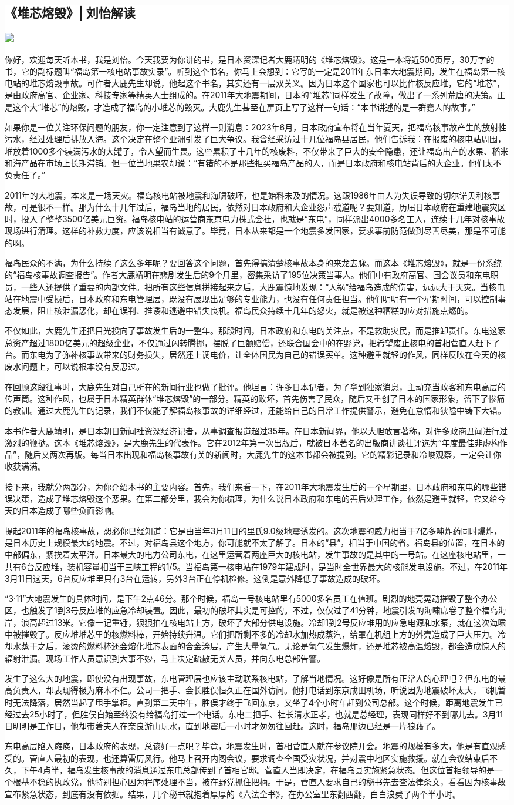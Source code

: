 ## 《堆芯熔毁》| 刘怡解读

<img  src="https://piccdn2.umiwi.com/uploader/image/ddarticle/2023071012/1813509739842144352/071012.jpeg" width="1309"/>



你好，欢迎每天听本书，我是刘怡。今天我要为你讲的书，是日本资深记者大鹿靖明的《堆芯熔毁》。这是一本将近500页厚，30万字的书，它的副标题叫“福岛第一核电站事故实录”。听到这个书名，你马上会想到：它写的一定是2011年东日本大地震期间，发生在福岛第一核电站的堆芯熔毁事故。可作者大鹿先生却说，他起这个书名，其实还有一层双关义。因为日本这个国家也可以比作核反应堆，它的“堆芯”，是由政府高官、企业家、科技专家等精英人士组成的。在2011年大地震期间，日本的“堆芯”同样发生了故障，做出了一系列荒唐的决策。正是这个大“堆芯”的熔毁，才造成了福岛的小堆芯的毁灭。大鹿先生甚至在扉页上写了这样一句话：“本书讲述的是一群蠢人的故事。”

如果你是一位关注环保问题的朋友，你一定注意到了这样一则消息：2023年6月，日本政府宣布将在当年夏天，把福岛核事故产生的放射性污水，经过处理后排放入海。这个决定在整个亚洲引发了巨大争议。我曾经采访过十几位福岛县居民，他们告诉我：在报废的核电站周围，堆放着1000多个装满污水的大罐子，令人望而生畏。这些累积了十几年的核废料，不仅带来了巨大的安全隐患，还让福岛出产的水果、稻米和海产品在市场上长期滞销。但一位当地果农却说：“有错的不是那些拒买福岛产品的人，而是日本政府和核电站背后的大企业。他们太不负责任了。”

2011年的大地震，本来是一场天灾。福岛核电站被地震和海啸破坏，也是始料未及的情况。这跟1986年由人为失误导致的切尔诺贝利核事故，可是很不一样。那为什么十几年过后，福岛当地的居民，依然对日本政府和大企业怨声载道呢？要知道，历届日本政府在重建地震灾区时，投入了整整3500亿美元巨资。福岛核电站的运营商东京电力株式会社，也就是“东电”，同样派出4000多名工人，连续十几年对核事故现场进行清理。这样的补救力度，应该说相当有诚意了。毕竟，日本从来都是一个地震多发国家，要求事前防范做到尽善尽美，那是不可能的啊。

福岛民众的不满，为什么持续了这么多年呢？要回答这个问题，首先得搞清楚核事故本身的来龙去脉。而这本《堆芯熔毁》，就是一份系统的“福岛核事故调查报告”。作者大鹿靖明在悲剧发生后的9个月里，密集采访了195位决策当事人。他们中有政府高官、国会议员和东电职员，一些人还提供了重要的内部文件。把所有这些信息拼接起来之后，大鹿震惊地发现：“人祸”给福岛造成的伤害，远远大于天灾。当核电站在地震中受损后，日本政府和东电管理层，既没有展现出足够的专业能力，也没有任何责任担当。他们明明有一个星期时间，可以控制事态发展，阻止核泄漏恶化，却在误判、推诿和逃避中错失良机。福岛民众持续十几年的怒火，就是被这种糟糕的应对措施点燃的。

不仅如此，大鹿先生还把目光投向了事故发生后的一整年。那段时间，日本政府和东电的关注点，不是救助灾民，而是推卸责任。东电这家总资产超过1800亿美元的超级企业，不仅通过闪转腾挪，摆脱了巨额赔偿，还联合国会中的在野党，把希望废止核电的首相菅直人赶下了台。而东电为了弥补核事故带来的财务损失，居然还上调电价，让全体国民为自己的错误买单。这种避重就轻的作风，同样反映在今天的核废水问题上，可以说根本没有反思过。

在回顾这段往事时，大鹿先生对自己所在的新闻行业也做了批评。他坦言：许多日本记者，为了拿到独家消息，主动充当政客和东电高层的传声筒。这种作风，也属于日本精英群体“堆芯熔毁”的一部分。精英的败坏，首先伤害了民众，随后又重创了日本的国家形象，留下了惨痛的教训。通过大鹿先生的记录，我们不仅能了解福岛核事故的详细经过，还能给自己的日常工作提供警示，避免在怠惰和狭隘中铸下大错。

本书作者大鹿靖明，是日本朝日新闻社资深经济记者，从事调查报道超过35年。在日本新闻界，他以大胆敢言著称，对许多政商丑闻进行过激烈的鞭挞。这本《堆芯熔毁》，是大鹿先生的代表作。它在2012年第一次出版后，就被日本著名的出版商讲谈社评选为“年度最佳非虚构作品”，随后又两次再版。每当日本出现和福岛核事故有关的新闻时，大鹿先生的这本书都会被提到。它的精彩记录和冷峻观察，一定会让你收获满满。

接下来，我就分两部分，为你介绍本书的主要内容。首先，我们来看一下，在2011年大地震发生后的一个星期里，日本政府和东电的哪些错误决策，造成了堆芯熔毁这个恶果。在第二部分里，我会为你梳理，为什么说日本政府和东电的善后处理工作，依然是避重就轻，它又给今天的日本造成了哪些负面影响。



提起2011年的福岛核事故，想必你已经知道：它是由当年3月11日的里氏9.0级地震诱发的。这次地震的威力相当于7亿多吨炸药同时爆炸，是日本历史上规模最大的地震。不过，对福岛县这个地方，你可能就不太了解了。日本的“县”，相当于中国的省。福岛县的位置，在日本的中部偏东，紧挨着太平洋。日本最大的电力公司东电，在这里运营着两座巨大的核电站，发生事故的是其中的一号站。在这座核电站里，一共有6台反应堆，装机容量相当于三峡工程的1/5。当福岛第一核电站在1979年建成时，是当时全世界最大的核能发电设施。不过，在2011年3月11日这天，6台反应堆里只有3台在运转，另外3台正在停机检修。这倒是意外降低了事故造成的破坏。

“3·11”大地震发生的具体时间，是下午2点46分。那个时候，福岛一号核电站里有5000多名员工在值班。剧烈的地壳晃动摧毁了整个办公区，也触发了1到3号反应堆的应急冷却装置。因此，最初的破坏其实是可控的。不过，仅仅过了41分钟，地震引发的海啸席卷了整个福岛海岸，浪高超过13米。它像一记重锤，狠狠拍在核电站上方，破坏了大部分供电设施。冷却1到2号反应堆用的应急电源和水泵，就在这次海啸中被摧毁了。反应堆堆芯里的核燃料棒，开始持续升温。它们把所剩不多的冷却水加热成蒸汽，给罩在机组上方的外壳造成了巨大压力。冷却水蒸干之后，滚烫的燃料棒还会熔化堆芯表面的合金涂层，产生大量氢气。无论是氢气发生爆炸，还是堆芯被高温熔毁，都会造成惊人的辐射泄漏。现场工作人员意识到大事不妙，马上决定疏散无关人员，并向东电总部告警。

发生了这么大的地震，即使没有出现事故，东电管理层也应该主动联系核电站，了解当地情况。这好像是所有正常人的心理吧？但东电的最高负责人，却表现得极为麻木不仁。公司一把手、会长胜俣恒久正在国外访问。他打电话到东京成田机场，听说因为地震破坏太大，飞机暂时无法降落，居然当起了甩手掌柜。直到第二天中午，胜俣才终于飞回东京，又坐了4个小时车赶到公司总部。这个时候，距离地震发生已经过去25小时了，但胜俣自始至终没有给福岛打过一个电话。东电二把手、社长清水正孝，也就是总经理，表现同样好不到哪儿去。3月11日明明是工作日，他却带着夫人在奈良游山玩水，直到地震后一小时才匆匆往回赶。这时，福岛那边已经是一片狼藉了。

东电高层陷入瘫痪，日本政府的表现，总该好一点吧？毕竟，地震发生时，首相菅直人就在参议院开会。地震的规模有多大，他是有直观感受的。菅直人最初的表现，也还算雷厉风行。他马上召开内阁会议，要求调查全国受灾状况，并对震中地区实施救援。就在会议结束后不久，下午4点半，福岛发生核事故的消息通过东电总部传到了首相官邸。菅直人当即决定，在福岛县实施紧急状态。但这位首相领导的是一个根基不稳的执政党，他特别担心因为程序处理不当，被在野党抓住把柄。于是，菅直人要求自己的秘书先去查法律条文，看看因为核事故宣布紧急状态，到底有没有依据。结果，几个秘书就抱着厚厚的《六法全书》，在办公室里东翻西翻，白白浪费了两个半小时。
